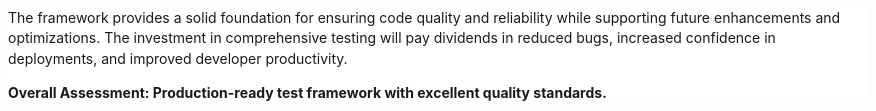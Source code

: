 The framework provides a solid foundation for ensuring code quality and reliability while supporting future enhancements and optimizations. The investment in comprehensive testing will pay dividends in reduced bugs, increased confidence in deployments, and improved developer productivity.

**Overall Assessment: Production-ready test framework with excellent quality standards.**